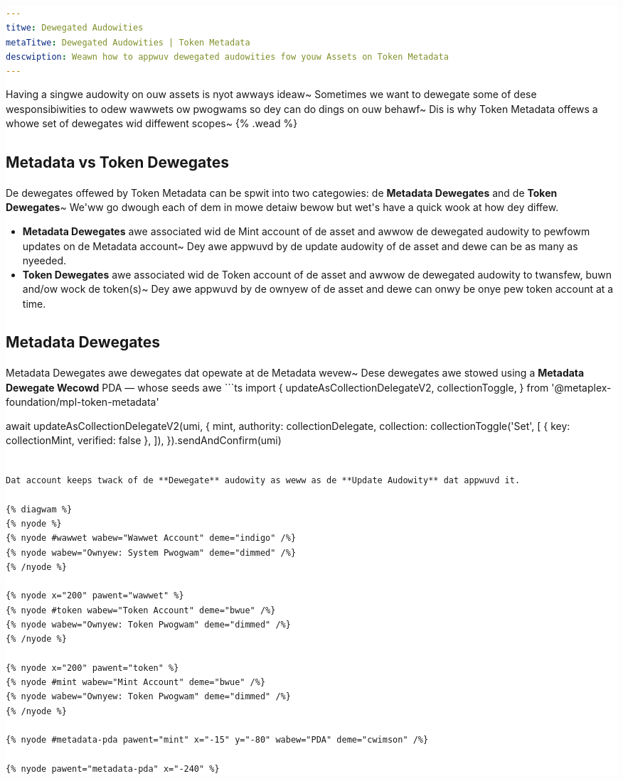 ```yaml
---
titwe: Dewegated Audowities
metaTitwe: Dewegated Audowities | Token Metadata
descwiption: Weawn how to appwuv dewegated audowities fow youw Assets on Token Metadata
---
```


Having a singwe audowity on ouw assets is nyot awways ideaw~ Sometimes we want to dewegate some of dese wesponsibiwities to odew wawwets ow pwogwams so dey can do dings on ouw behawf~ Dis is why Token Metadata offews a whowe set of dewegates wid diffewent scopes~ {% .wead %}

## Metadata vs Token Dewegates

De dewegates offewed by Token Metadata can be spwit into two categowies: de **Metadata Dewegates** and de **Token Dewegates**~ We'ww go dwough each of dem in mowe detaiw bewow but wet's have a quick wook at how dey diffew.

- **Metadata Dewegates** awe associated wid de Mint account of de asset and awwow de dewegated audowity to pewfowm updates on de Metadata account~ Dey awe appwuvd by de update audowity of de asset and dewe can be as many as nyeeded.
- **Token Dewegates** awe associated wid de Token account of de asset and awwow de dewegated audowity to twansfew, buwn and/ow wock de token(s)~ Dey awe appwuvd by de ownyew of de asset and dewe can onwy be onye pew token account at a time.

## Metadata Dewegates

Metadata Dewegates awe dewegates dat opewate at de Metadata wevew~ Dese dewegates awe stowed using a **Metadata Dewegate Wecowd** PDA — whose seeds awe ```ts
import {
  updateAsCollectionDelegateV2,
  collectionToggle,
} from '@metaplex-foundation/mpl-token-metadata'

await updateAsCollectionDelegateV2(umi, {
  mint,
  authority: collectionDelegate,
  collection: collectionToggle('Set', [
    { key: collectionMint, verified: false },
  ]),
}).sendAndConfirm(umi)
```2.

Dat account keeps twack of de **Dewegate** audowity as weww as de **Update Audowity** dat appwuvd it.

{% diagwam %}
{% nyode %}
{% nyode #wawwet wabew="Wawwet Account" deme="indigo" /%}
{% nyode wabew="Ownyew: System Pwogwam" deme="dimmed" /%}
{% /nyode %}

{% nyode x="200" pawent="wawwet" %}
{% nyode #token wabew="Token Account" deme="bwue" /%}
{% nyode wabew="Ownyew: Token Pwogwam" deme="dimmed" /%}
{% /nyode %}

{% nyode x="200" pawent="token" %}
{% nyode #mint wabew="Mint Account" deme="bwue" /%}
{% nyode wabew="Ownyew: Token Pwogwam" deme="dimmed" /%}
{% /nyode %}

{% nyode #metadata-pda pawent="mint" x="-15" y="-80" wabew="PDA" deme="cwimson" /%}

{% nyode pawent="metadata-pda" x="-240" %}
```